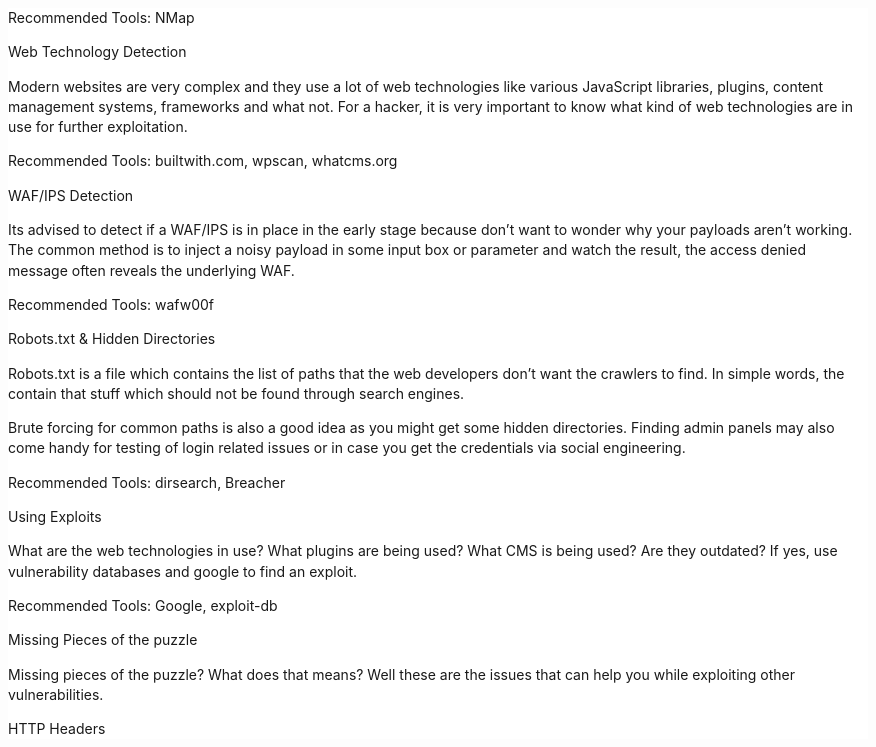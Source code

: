 

Recommended Tools: NMap



Web Technology Detection

Modern websites are very complex and they use a lot of web technologies like various JavaScript libraries, plugins, content management systems, frameworks and what not. For a hacker, it is very important to know what kind of web technologies are in use for further exploitation.



Recommended Tools: builtwith.com, wpscan, whatcms.org



WAF/IPS Detection

Its advised to detect if a WAF/IPS is in place in the early stage because don’t want to wonder why your payloads aren’t working. The common method is to inject a noisy payload in some input box or parameter and watch the result, the access denied message often reveals the underlying WAF.



Recommended Tools: wafw00f



Robots.txt & Hidden Directories

Robots.txt is a file which contains the list of paths that the web developers don’t want the crawlers to find. In simple words, the contain that stuff which should not be found through search engines.

Brute forcing for common paths is also a good idea as you might get some hidden directories. Finding admin panels may also come handy for testing of login related issues or in case you get the credentials via social engineering.



Recommended Tools: dirsearch, Breacher



Using Exploits



What are the web technologies in use? What plugins are being used? What CMS is being used? Are they outdated? If yes, use vulnerability databases and google to find an exploit.



Recommended Tools: Google, exploit-db



Missing Pieces of the puzzle



Missing pieces of the puzzle? What does that means? Well these are the issues that can help you while exploiting other vulnerabilities. 





HTTP Headers
